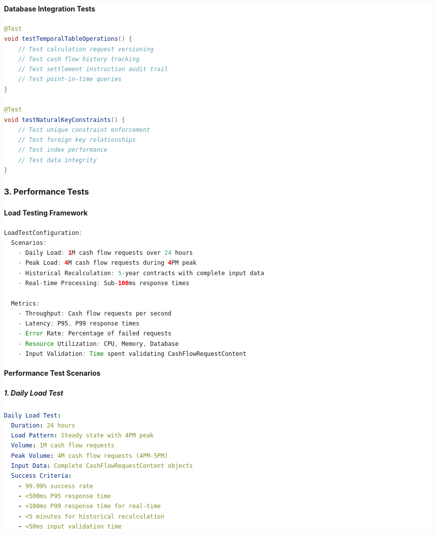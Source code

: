 #### Database Integration Tests
```java
@Test
void testTemporalTableOperations() {
    // Test calculation request versioning
    // Test cash flow history tracking
    // Test settlement instruction audit trail
    // Test point-in-time queries
}

@Test
void testNaturalKeyConstraints() {
    // Test unique constraint enforcement
    // Test foreign key relationships
    // Test index performance
    // Test data integrity
}
```

### 3. Performance Tests

#### Load Testing Framework
```java
LoadTestConfiguration:
  Scenarios:
    - Daily Load: 1M cash flow requests over 24 hours
    - Peak Load: 4M cash flow requests during 4PM peak
    - Historical Recalculation: 5-year contracts with complete input data
    - Real-time Processing: Sub-100ms response times
  
  Metrics:
    - Throughput: Cash flow requests per second
    - Latency: P95, P99 response times
    - Error Rate: Percentage of failed requests
    - Resource Utilization: CPU, Memory, Database
    - Input Validation: Time spent validating CashFlowRequestContent
```

#### Performance Test Scenarios

##### 1. Daily Load Test
```yaml
Daily Load Test:
  Duration: 24 hours
  Load Pattern: Steady state with 4PM peak
  Volume: 1M cash flow requests
  Peak Volume: 4M cash flow requests (4PM-5PM)
  Input Data: Complete CashFlowRequestContent objects
  Success Criteria:
    - 99.99% success rate
    - <500ms P95 response time
    - <100ms P99 response time for real-time
    - <5 minutes for historical recalculation
    - <50ms input validation time
```
